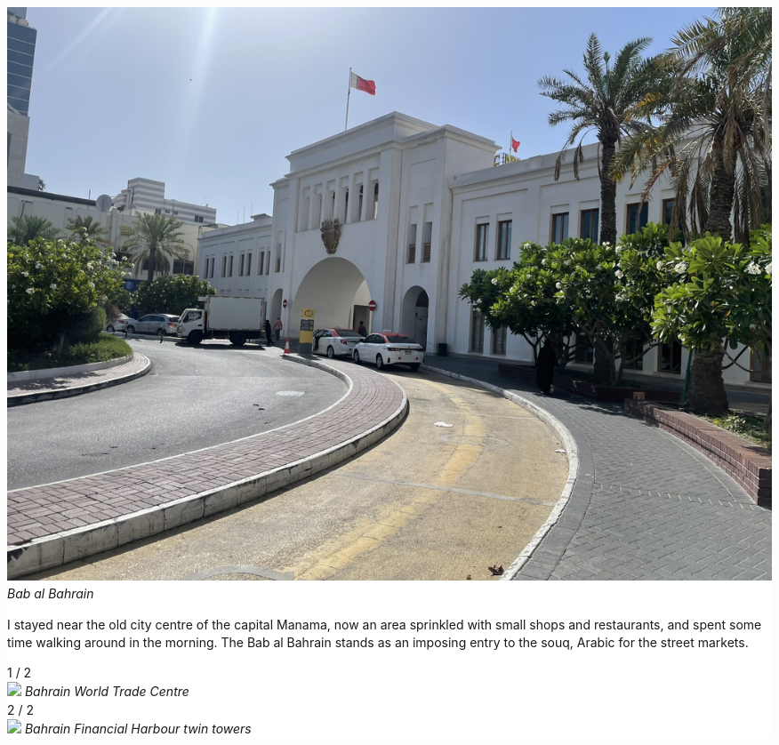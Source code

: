 ![manama_bab](\images\gfa_j_2024\IMG_0588.JPEG)
*Bab al Bahrain*

I stayed near the old city centre of the capital Manama, now an area sprinkled with small shops and restaurants, and spent some time walking around in the morning. The Bab al Bahrain stands as an imposing entry to the souq, Arabic for the street markets.

<div class="slideshow-container">

<div class="mySlides25">
  <div class="numbertext">1 / 2</div>
  <img src="/images/gfa_j_2024/IMG_0590.JPEG" style="width:100%">
  <i>Bahrain World Trade Centre</i>
</div>

<div class="mySlides25">
  <div class="numbertext">2 / 2</div>
  <img src="/images/gfa_j_2024/IMG_0591.JPEG" style="width:100%">
  <i>Bahrain Financial Harbour twin towers</i>
</div>
